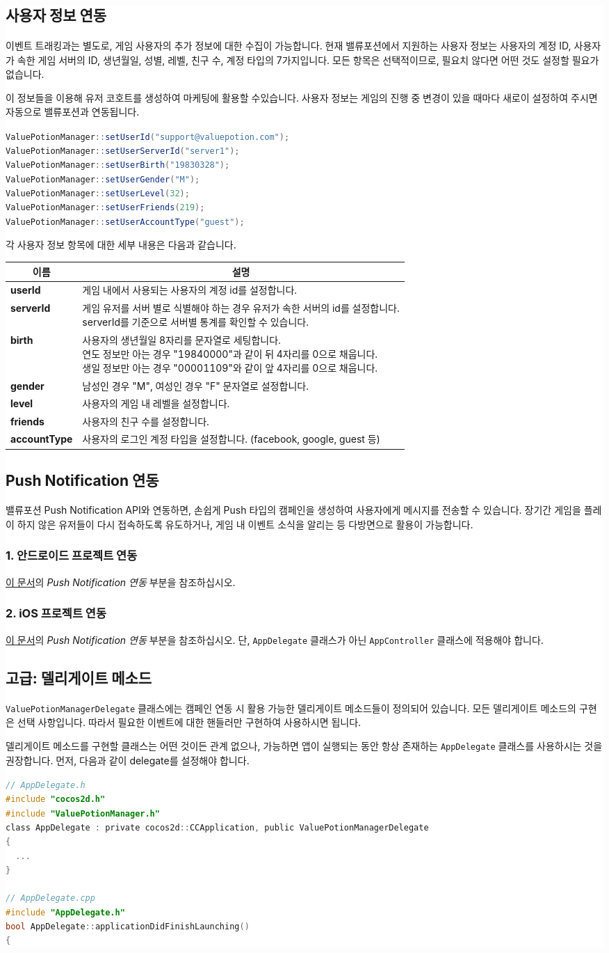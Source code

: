 
## 사용자 정보 연동
이벤트 트래킹과는 별도로, 게임 사용자의 추가 정보에 대한 수집이 가능합니다. 현재 밸류포션에서 지원하는 사용자 정보는 사용자의 계정 ID, 사용자가 속한 게임 서버의 ID, 생년월일, 성별, 레벨, 친구 수, 계정 타입의 7가지입니다. 모든 항목은 선택적이므로, 필요치 않다면 어떤 것도 설정할 필요가 없습니다.

이 정보들을 이용해 유저 코호트를 생성하여 마케팅에 활용할 수있습니다. 사용자 정보는 게임의 진행 중 변경이 있을 때마다 새로이 설정하여 주시면 자동으로 밸류포션과 연동됩니다.

```java
ValuePotionManager::setUserId("support@valuepotion.com");
ValuePotionManager::setUserServerId("server1");
ValuePotionManager::setUserBirth("19830328");
ValuePotionManager::setUserGender("M");
ValuePotionManager::setUserLevel(32);
ValuePotionManager::setUserFriends(219);
ValuePotionManager::setUserAccountType("guest");
```

각 사용자 정보 항목에 대한 세부 내용은 다음과 같습니다.

이름             | 설명
--------------- | ------------
**userId**      | 게임 내에서 사용되는 사용자의 계정 id를 설정합니다.
**serverId**    | 게임 유저를 서버 별로 식별해야 하는 경우 유저가 속한 서버의 id를 설정합니다.<br>serverId를 기준으로 서버별 통계를 확인할 수 있습니다.
**birth**       | 사용자의 생년월일 8자리를 문자열로 세팅합니다.<br>연도 정보만 아는 경우 "19840000"과 같이 뒤 4자리를 0으로 채웁니다.<br>생일 정보만 아는 경우 "00001109"와 같이 앞 4자리를 0으로 채웁니다.
**gender**      | 남성인 경우 "M", 여성인 경우 "F" 문자열로 설정합니다.
**level**       | 사용자의 게임 내 레벨을 설정합니다.
**friends**     | 사용자의 친구 수를 설정합니다.
**accountType** | 사용자의 로그인 계정 타입을 설정합니다. (facebook, google, guest 등)

## Push Notification 연동
밸류포션 Push Notification API와 연동하면, 손쉽게 Push 타입의 캠페인을 생성하여 사용자에게 메시지를 전송할 수 있습니다. 장기간 게임을 플레이 하지 않은 유저들이 다시 접속하도록 유도하거나, 게임 내 이벤트 소식을 알리는 등 다방면으로 활용이 가능합니다.

### 1. 안드로이드 프로젝트 연동
[이 문서](https://github.com/valuepotion/valuepotion-android-sdk/blob/master/README.KO.md#push-notification-%EC%97%B0%EB%8F%99)의 *Push Notification 연동* 부분을 참조하십시오.

### 2. iOS 프로젝트 연동
[이 문서](https://github.com/valuepotion/valuepotion-ios-sdk/blob/master/README.KO.md#push-notification-%EC%97%B0%EB%8F%99)의 *Push Notification 연동* 부분을 참조하십시오. 단, `AppDelegate` 클래스가 아닌 `AppController` 클래스에 적용해야 합니다.


## 고급: 델리게이트 메소드
`ValuePotionManagerDelegate` 클래스에는 캠페인 연동 시 활용 가능한 델리게이트 메소드들이 정의되어 있습니다. 모든 델리게이트 메소드의 구현은 선택 사항입니다. 따라서 필요한 이벤트에 대한 핸들러만 구현하여 사용하시면 됩니다.

델리게이트 메소드를 구현할 클래스는 어떤 것이든 관계 없으나, 가능하면 앱이 실행되는 동안 항상 존재하는 `AppDelegate` 클래스를 사용하시는 것을 권장합니다. 먼저, 다음과 같이 delegate를 설정해야 합니다.
```c
// AppDelegate.h
#include "cocos2d.h"
#include "ValuePotionManager.h"
class AppDelegate : private cocos2d::CCApplication, public ValuePotionManagerDelegate
{
  ...
}

// AppDelegate.cpp
#include "AppDelegate.h"
bool AppDelegate::applicationDidFinishLaunching()
{
```